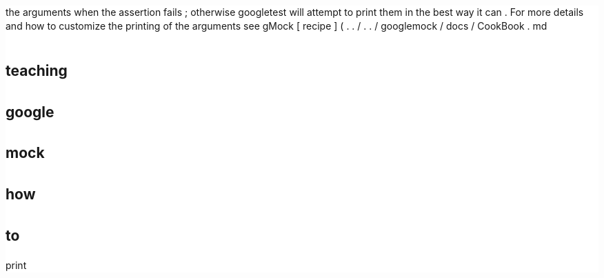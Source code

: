 the
arguments
when
the
assertion
fails
;
otherwise
googletest
will
attempt
to
print
them
in
the
best
way
it
can
.
For
more
details
and
how
to
customize
the
printing
of
the
arguments
see
gMock
[
recipe
]
(
.
.
/
.
.
/
googlemock
/
docs
/
CookBook
.
md
#
teaching
-
google
-
mock
-
how
-
to
-
print